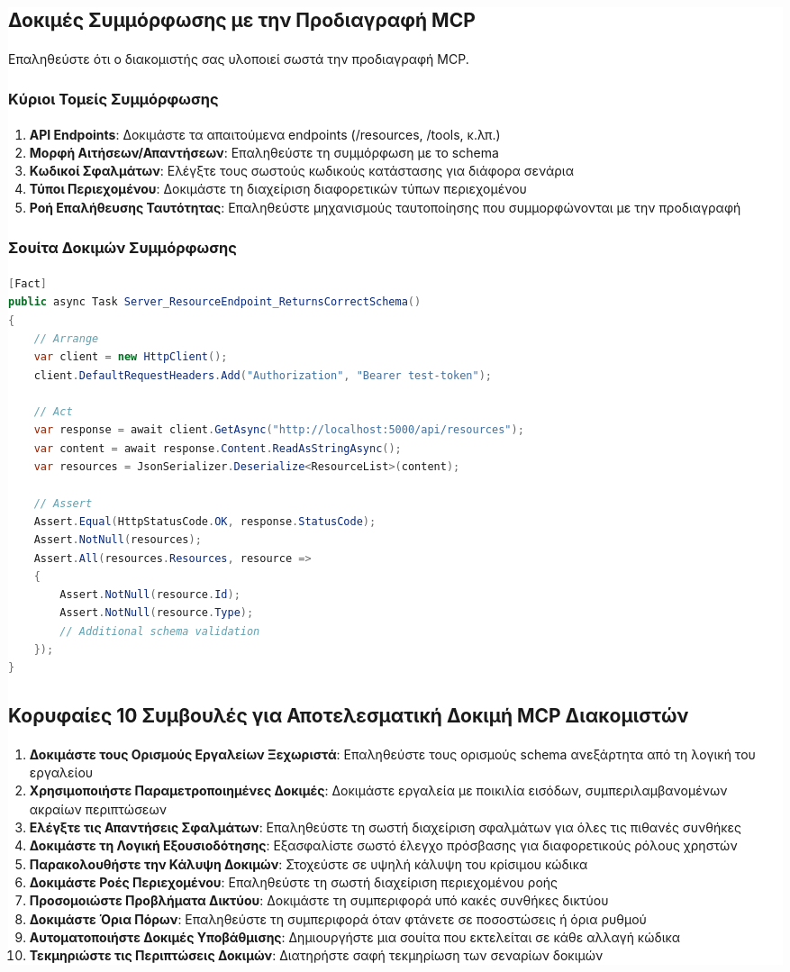 ## Δοκιμές Συμμόρφωσης με την Προδιαγραφή MCP

Επαληθεύστε ότι ο διακομιστής σας υλοποιεί σωστά την προδιαγραφή MCP.

### Κύριοι Τομείς Συμμόρφωσης

1. **API Endpoints**: Δοκιμάστε τα απαιτούμενα endpoints (/resources, /tools, κ.λπ.)
2. **Μορφή Αιτήσεων/Απαντήσεων**: Επαληθεύστε τη συμμόρφωση με το schema
3. **Κωδικοί Σφαλμάτων**: Ελέγξτε τους σωστούς κωδικούς κατάστασης για διάφορα σενάρια
4. **Τύποι Περιεχομένου**: Δοκιμάστε τη διαχείριση διαφορετικών τύπων περιεχομένου
5. **Ροή Επαλήθευσης Ταυτότητας**: Επαληθεύστε μηχανισμούς ταυτοποίησης που συμμορφώνονται με την προδιαγραφή

### Σουίτα Δοκιμών Συμμόρφωσης

```csharp
[Fact]
public async Task Server_ResourceEndpoint_ReturnsCorrectSchema()
{
    // Arrange
    var client = new HttpClient();
    client.DefaultRequestHeaders.Add("Authorization", "Bearer test-token");
    
    // Act
    var response = await client.GetAsync("http://localhost:5000/api/resources");
    var content = await response.Content.ReadAsStringAsync();
    var resources = JsonSerializer.Deserialize<ResourceList>(content);
    
    // Assert
    Assert.Equal(HttpStatusCode.OK, response.StatusCode);
    Assert.NotNull(resources);
    Assert.All(resources.Resources, resource => 
    {
        Assert.NotNull(resource.Id);
        Assert.NotNull(resource.Type);
        // Additional schema validation
    });
}
```

## Κορυφαίες 10 Συμβουλές για Αποτελεσματική Δοκιμή MCP Διακομιστών

1. **Δοκιμάστε τους Ορισμούς Εργαλείων Ξεχωριστά**: Επαληθεύστε τους ορισμούς schema ανεξάρτητα από τη λογική του εργαλείου
2. **Χρησιμοποιήστε Παραμετροποιημένες Δοκιμές**: Δοκιμάστε εργαλεία με ποικιλία εισόδων, συμπεριλαμβανομένων ακραίων περιπτώσεων
3. **Ελέγξτε τις Απαντήσεις Σφαλμάτων**: Επαληθεύστε τη σωστή διαχείριση σφαλμάτων για όλες τις πιθανές συνθήκες
4. **Δοκιμάστε τη Λογική Εξουσιοδότησης**: Εξασφαλίστε σωστό έλεγχο πρόσβασης για διαφορετικούς ρόλους χρηστών
5. **Παρακολουθήστε την Κάλυψη Δοκιμών**: Στοχεύστε σε υψηλή κάλυψη του κρίσιμου κώδικα
6. **Δοκιμάστε Ροές Περιεχομένου**: Επαληθεύστε τη σωστή διαχείριση περιεχομένου ροής
7. **Προσομοιώστε Προβλήματα Δικτύου**: Δοκιμάστε τη συμπεριφορά υπό κακές συνθήκες δικτύου
8. **Δοκιμάστε Όρια Πόρων**: Επαληθεύστε τη συμπεριφορά όταν φτάνετε σε ποσοστώσεις ή όρια ρυθμού
9. **Αυτοματοποιήστε Δοκιμές Υποβάθμισης**: Δημιουργήστε μια σουίτα που εκτελείται σε κάθε αλλαγή κώδικα
10. **Τεκμηριώστε τις Περιπτώσεις Δοκιμών**: Διατηρήστε σαφή τεκμηρίωση των σεναρίων δοκιμών
